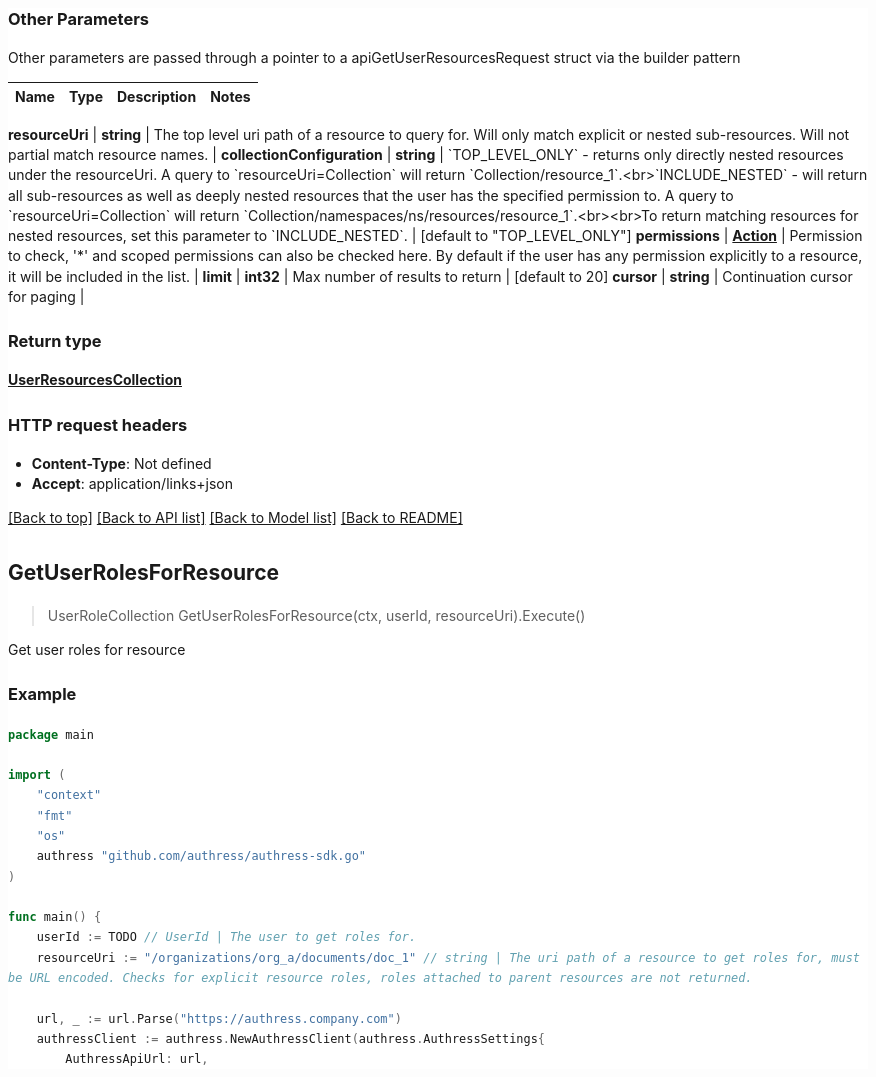 ### Other Parameters

Other parameters are passed through a pointer to a apiGetUserResourcesRequest struct via the builder pattern


Name | Type | Description  | Notes
------------- | ------------- | ------------- | -------------

 **resourceUri** | **string** | The top level uri path of a resource to query for. Will only match explicit or nested sub-resources. Will not partial match resource names. | 
 **collectionConfiguration** | **string** | &#x60;TOP_LEVEL_ONLY&#x60; - returns only directly nested resources under the resourceUri. A query to &#x60;resourceUri&#x3D;Collection&#x60; will return &#x60;Collection/resource_1&#x60;.&lt;br&gt;&#x60;INCLUDE_NESTED&#x60; - will return all sub-resources as well as deeply nested resources that the user has the specified permission to. A query to &#x60;resourceUri&#x3D;Collection&#x60; will return &#x60;Collection/namespaces/ns/resources/resource_1&#x60;.&lt;br&gt;&lt;br&gt;To return matching resources for nested resources, set this parameter to &#x60;INCLUDE_NESTED&#x60;. | [default to &quot;TOP_LEVEL_ONLY&quot;]
 **permissions** | [**Action**](Action.md) | Permission to check, &#39;*&#39; and scoped permissions can also be checked here. By default if the user has any permission explicitly to a resource, it will be included in the list. | 
 **limit** | **int32** | Max number of results to return | [default to 20]
 **cursor** | **string** | Continuation cursor for paging | 

### Return type

[**UserResourcesCollection**](UserResourcesCollection.md)

### HTTP request headers

- **Content-Type**: Not defined
- **Accept**: application/links+json

[[Back to top]](#) [[Back to API list]](./README.md#documentation-for-api-endpoints)
[[Back to Model list]](./README.md#documentation-for-models)
[[Back to README]](./README.md)


## GetUserRolesForResource

> UserRoleCollection GetUserRolesForResource(ctx, userId, resourceUri).Execute()

Get user roles for resource



### Example

```go
package main

import (
	"context"
	"fmt"
	"os"
	authress "github.com/authress/authress-sdk.go"
)

func main() {
	userId := TODO // UserId | The user to get roles for.
	resourceUri := "/organizations/org_a/documents/doc_1" // string | The uri path of a resource to get roles for, must be URL encoded. Checks for explicit resource roles, roles attached to parent resources are not returned.

	url, _ := url.Parse("https://authress.company.com")
	authressClient := authress.NewAuthressClient(authress.AuthressSettings{
		AuthressApiUrl: url,
```